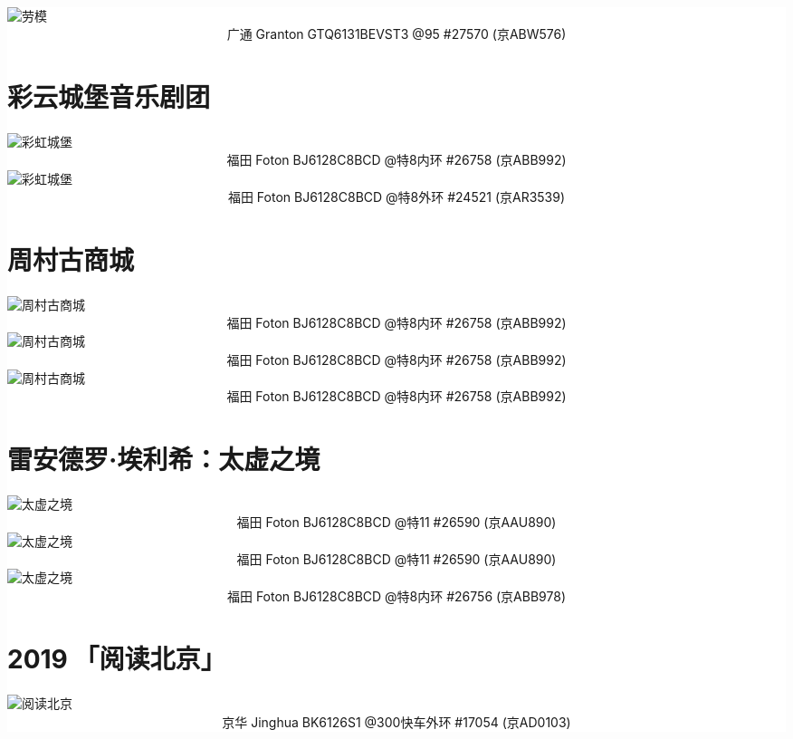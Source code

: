 <img width="1000" src="https://pic.yupoo.com/seanjue_v/f9d576f4/big.jpg" alt="劳模">
<figcaption> <center>广通 Granton GTQ6131BEVST3 @95 #27570 (京ABW576)</center>
</figcaption>

# 彩云城堡音乐剧团

<img width="1000" src="https://pic.yupoo.com/seanjue_v/911cc218/big.jpg" alt="彩虹城堡">
<figcaption> <center>福田 Foton BJ6128C8BCD @特8内环 #26758 (京ABB992)</center>
</figcaption>

<img width="1000" src="https://pic.yupoo.com/seanjue_v/e76b4860/big.jpg" alt="彩虹城堡">
<figcaption> <center>福田 Foton BJ6128C8BCD @特8外环 #24521 (京AR3539)</center>
</figcaption>

# 周村古商城

<img width="1000" src="https://pic.yupoo.com/seanjue_v/73620755/big.jpg" alt="周村古商城">
<figcaption> <center>福田 Foton BJ6128C8BCD @特8内环 #26758 (京ABB992)</center>
</figcaption>

<img width="1000" src="https://pic.yupoo.com/seanjue_v/0a100a0c/big.jpg" alt="周村古商城">
<figcaption> <center>福田 Foton BJ6128C8BCD @特8内环 #26758 (京ABB992)</center>
</figcaption>

<img width="1000" src="https://pic.yupoo.com/seanjue_v/8b0fba58/big.jpg" alt="周村古商城">
<figcaption> <center>福田 Foton BJ6128C8BCD @特8内环 #26758 (京ABB992)</center>
</figcaption>

# 雷安德罗·埃利希：太虚之境

<img width="1000" src="https://pic.yupoo.com/seanjue_v/0d8221cc/big.jpg" alt="太虚之境">
<figcaption> <center>福田 Foton BJ6128C8BCD @特11 #26590 (京AAU890)</center>
</figcaption>

<img width="1000" src="https://pic.yupoo.com/seanjue_v/4813fd8b/big.jpg" alt="太虚之境">
<figcaption> <center>福田 Foton BJ6128C8BCD @特11 #26590 (京AAU890)</center>
</figcaption>

<img width="1000" src="https://pic.yupoo.com/seanjue_v/fb4bbdef/big.jpg" alt="太虚之境">
<figcaption> <center>福田 Foton BJ6128C8BCD @特8内环 #26756 (京ABB978)</center>
</figcaption>

# 2019 「阅读北京」

<img width="1000" src="https://pic.yupoo.com/seanjue_v/a6bbe96c/big.jpg" alt="阅读北京">
<figcaption> <center>京华 Jinghua BK6126S1 @300快车外环 #17054 (京AD0103)</center>
</figcaption>
